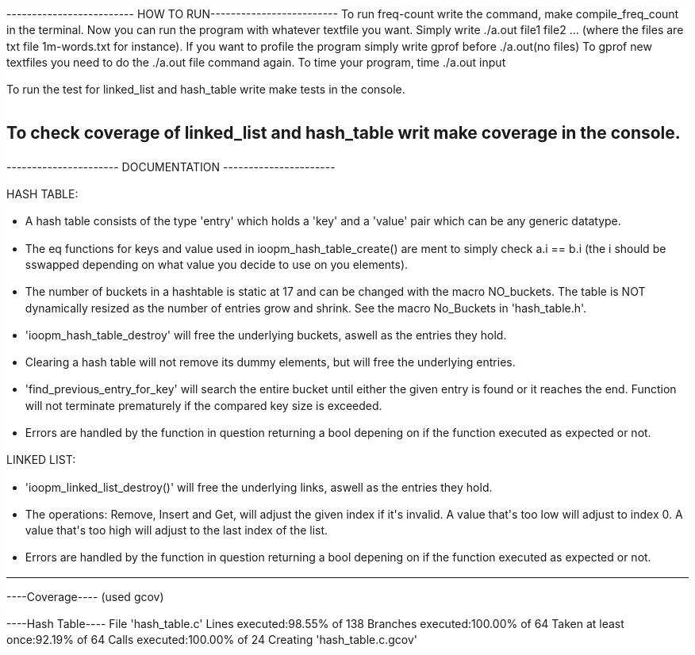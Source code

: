 ------------------------- HOW TO RUN-------------------------
To run freq-count write the command, make compile_freq_count in the terminal. Now you can run the program with whatever textfile you want. Simply write ./a.out file1 file2 ... (where the files are txt file 1m-words.txt for instance). If you want to profile the program simply write gprof before ./a.out(no files) To gprof new textfiles you need to do the ./a.out file command again.
To time your program, time ./a.out input

To run the test for linked_list and hash_table write make tests in the console.

To check coverage of linked_list and hash_table writ make coverage in the console.
-----------------------------------------------------------




---------------------- DOCUMENTATION ----------------------

HASH TABLE:

  * A hash table consists of the type 'entry' which holds a 'key' and a 'value' pair which can be any generic datatype.

  * The eq functions for keys and value used in ioopm_hash_table_create() are ment to simply check
    a.i == b.i (the i should be sswapped depending on what value you decide to use on you elements).

  * The number of buckets in a hashtable is static at 17 and can be changed with the macro NO_buckets.
    The table is NOT dynamically resized as the number of entries grow and shrink. See the macro No_Buckets in 'hash_table.h'.

  * 'ioopm_hash_table_destroy' will free the underlying buckets, aswell as the entries they hold.

  * Clearing a hash table will not remove its dummy elements, but will free the underlying entries.

  * 'find_previous_entry_for_key' will search the entire bucket until either the given entry is found or it reaches the end. Function will 
     not terminate prematurely if the compared key size is exceeded.

  * Errors are handled by the function in question returning a bool depening on if the function executed as expected or not.
  


LINKED LIST:

  * 'ioopm_linked_list_destroy()' will free the underlying links, aswell as the entries they hold.

  * The operations: Remove, Insert and Get, will adjust the given index if it's invalid. A value that's too low will adjust to index 0. A value that's too high will adjust to the last index of the list.

  * Errors are handled by the function in question returning a bool depening on if the function executed as expected or not.

-----------------------------------------------------------

----Coverage----
(used gcov)

----Hash Table----
File 'hash_table.c'
Lines executed:98.55% of 138
Branches executed:100.00% of 64
Taken at least once:92.19% of 64
Calls executed:100.00% of 24
Creating 'hash_table.c.gcov'
